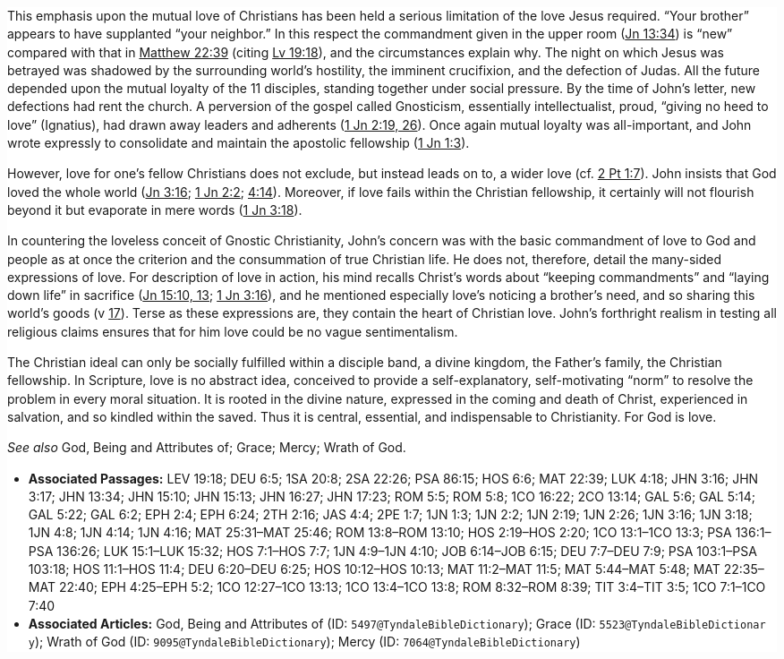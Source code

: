 This emphasis upon the mutual love of Christians has been held a serious limitation of the love Jesus required. “Your brother” appears to have supplanted “your neighbor.” In this respect the commandment given in the upper room ([Jn 13:34](https://ref.ly/John13:34)) is “new” compared with that in [Matthew 22:39](https://ref.ly/Matt22:39) (citing [Lv 19:18](https://ref.ly/Lev19:18)), and the circumstances explain why. The night on which Jesus was betrayed was shadowed by the surrounding world’s hostility, the imminent crucifixion, and the defection of Judas. All the future depended upon the mutual loyalty of the 11 disciples, standing together under social pressure. By the time of John’s letter, new defections had rent the church. A perversion of the gospel called Gnosticism, essentially intellectualist, proud, “giving no heed to love” (Ignatius), had drawn away leaders and adherents ([1 Jn 2:19, 26](https://ref.ly/1John2:19,1John2:26)). Once again mutual loyalty was all\-important, and John wrote expressly to consolidate and maintain the apostolic fellowship ([1 Jn 1:3](https://ref.ly/1John1:3)).

However, love for one’s fellow Christians does not exclude, but instead leads on to, a wider love (cf. [2 Pt 1:7](https://ref.ly/2Pet1:7)). John insists that God loved the whole world ([Jn 3:16](https://ref.ly/John3:16); [1 Jn 2:2](https://ref.ly/1John2:2); [4:14](https://ref.ly/1John4:14)). Moreover, if love fails within the Christian fellowship, it certainly will not flourish beyond it but evaporate in mere words ([1 Jn 3:18](https://ref.ly/1John3:18)).

In countering the loveless conceit of Gnostic Christianity, John’s concern was with the basic commandment of love to God and people as at once the criterion and the consummation of true Christian life. He does not, therefore, detail the many\-sided expressions of love. For description of love in action, his mind recalls Christ’s words about “keeping commandments” and “laying down life” in sacrifice ([Jn 15:10, 13](https://ref.ly/John15:10,John15:13); [1 Jn 3:16](https://ref.ly/1John3:16)), and he mentioned especially love’s noticing a brother’s need, and so sharing this world’s goods (v [17](https://ref.ly/John3:17)). Terse as these expressions are, they contain the heart of Christian love. John’s forthright realism in testing all religious claims ensures that for him love could be no vague sentimentalism.

The Christian ideal can only be socially fulfilled within a disciple band, a divine kingdom, the Father’s family, the Christian fellowship. In Scripture, love is no abstract idea, conceived to provide a self\-explanatory, self\-motivating “norm” to resolve the problem in every moral situation. It is rooted in the divine nature, expressed in the coming and death of Christ, experienced in salvation, and so kindled within the saved. Thus it is central, essential, and indispensable to Christianity. For God is love.

*See also* God, Being and Attributes of; Grace; Mercy; Wrath of God.

* **Associated Passages:** LEV 19:18; DEU 6:5; 1SA 20:8; 2SA 22:26; PSA 86:15; HOS 6:6; MAT 22:39; LUK 4:18; JHN 3:16; JHN 3:17; JHN 13:34; JHN 15:10; JHN 15:13; JHN 16:27; JHN 17:23; ROM 5:5; ROM 5:8; 1CO 16:22; 2CO 13:14; GAL 5:6; GAL 5:14; GAL 5:22; GAL 6:2; EPH 2:4; EPH 6:24; 2TH 2:16; JAS 4:4; 2PE 1:7; 1JN 1:3; 1JN 2:2; 1JN 2:19; 1JN 2:26; 1JN 3:16; 1JN 3:18; 1JN 4:8; 1JN 4:14; 1JN 4:16; MAT 25:31–MAT 25:46; ROM 13:8–ROM 13:10; HOS 2:19–HOS 2:20; 1CO 13:1–1CO 13:3; PSA 136:1–PSA 136:26; LUK 15:1–LUK 15:32; HOS 7:1–HOS 7:7; 1JN 4:9–1JN 4:10; JOB 6:14–JOB 6:15; DEU 7:7–DEU 7:9; PSA 103:1–PSA 103:18; HOS 11:1–HOS 11:4; DEU 6:20–DEU 6:25; HOS 10:12–HOS 10:13; MAT 11:2–MAT 11:5; MAT 5:44–MAT 5:48; MAT 22:35–MAT 22:40; EPH 4:25–EPH 5:2; 1CO 12:27–1CO 13:13; 1CO 13:4–1CO 13:8; ROM 8:32–ROM 8:39; TIT 3:4–TIT 3:5; 1CO 7:1–1CO 7:40
* **Associated Articles:** God, Being and Attributes of (ID: `5497@TyndaleBibleDictionary`); Grace (ID: `5523@TyndaleBibleDictionary`); Wrath of God (ID: `9095@TyndaleBibleDictionary`); Mercy (ID: `7064@TyndaleBibleDictionary`)


